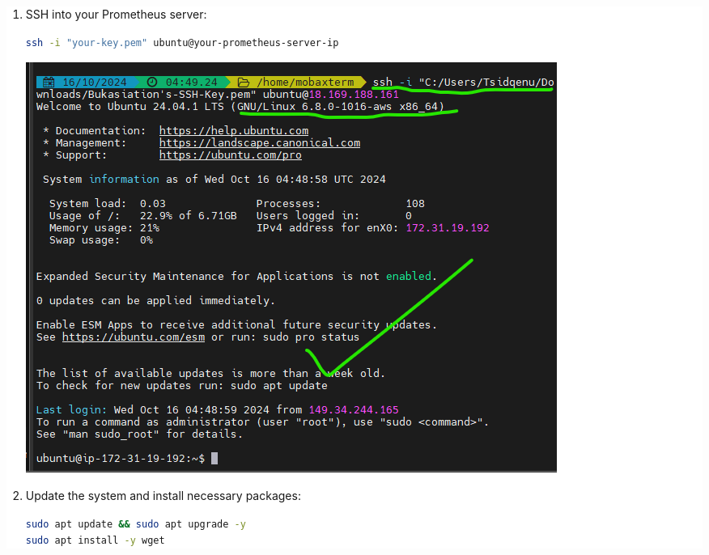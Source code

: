 1. SSH into your Prometheus server:
   ```bash
   ssh -i "your-key.pem" ubuntu@your-prometheus-server-ip
   ```

   ![SSH into prometheus server](./images/ssh-into-prom-server.png)

2. Update the system and install necessary packages:
   ```bash
   sudo apt update && sudo apt upgrade -y
   sudo apt install -y wget
   ```
